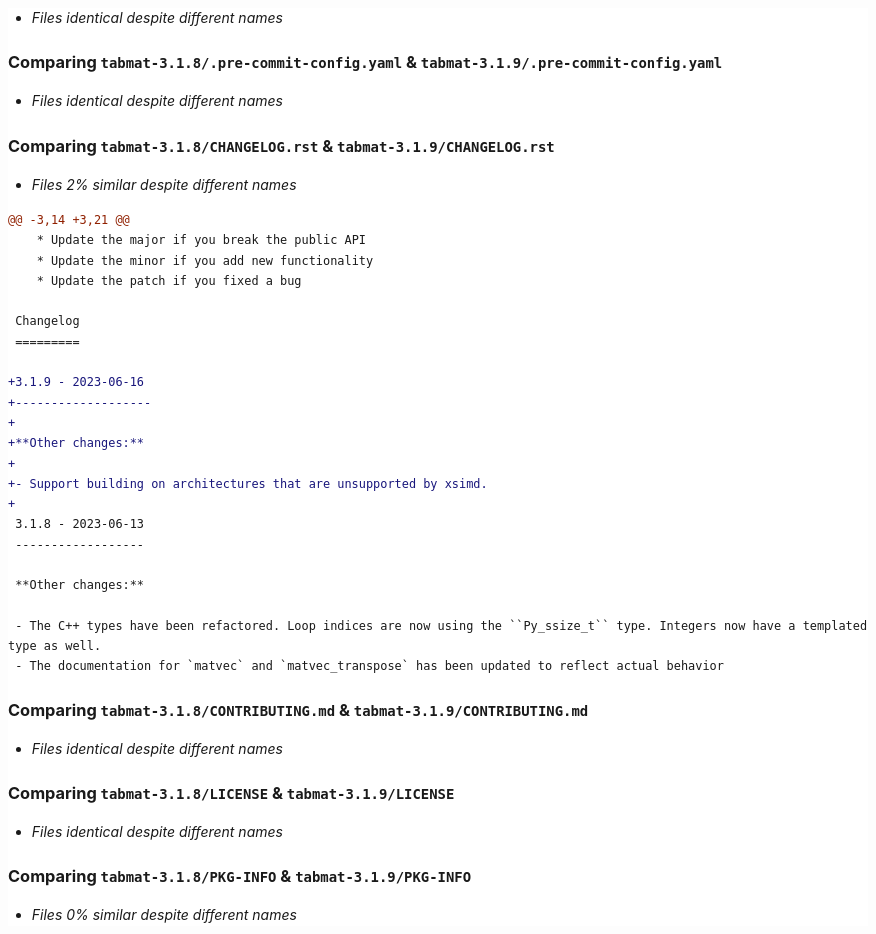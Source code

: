  * *Files identical despite different names*

### Comparing `tabmat-3.1.8/.pre-commit-config.yaml` & `tabmat-3.1.9/.pre-commit-config.yaml`

 * *Files identical despite different names*

### Comparing `tabmat-3.1.8/CHANGELOG.rst` & `tabmat-3.1.9/CHANGELOG.rst`

 * *Files 2% similar despite different names*

```diff
@@ -3,14 +3,21 @@
    * Update the major if you break the public API
    * Update the minor if you add new functionality
    * Update the patch if you fixed a bug
 
 Changelog
 =========
 
+3.1.9 - 2023-06-16
+-------------------
+
+**Other changes:**
+
+- Support building on architectures that are unsupported by xsimd.
+
 3.1.8 - 2023-06-13
 ------------------
 
 **Other changes:**
 
 - The C++ types have been refactored. Loop indices are now using the ``Py_ssize_t`` type. Integers now have a templated type as well.
 - The documentation for `matvec` and `matvec_transpose` has been updated to reflect actual behavior
```

### Comparing `tabmat-3.1.8/CONTRIBUTING.md` & `tabmat-3.1.9/CONTRIBUTING.md`

 * *Files identical despite different names*

### Comparing `tabmat-3.1.8/LICENSE` & `tabmat-3.1.9/LICENSE`

 * *Files identical despite different names*

### Comparing `tabmat-3.1.8/PKG-INFO` & `tabmat-3.1.9/PKG-INFO`

 * *Files 0% similar despite different names*
